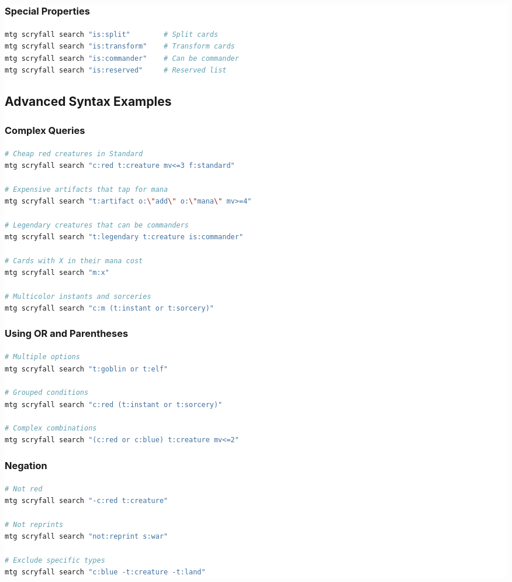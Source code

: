 ### Special Properties

```bash
mtg scryfall search "is:split"        # Split cards
mtg scryfall search "is:transform"    # Transform cards
mtg scryfall search "is:commander"    # Can be commander
mtg scryfall search "is:reserved"     # Reserved list
```

## Advanced Syntax Examples

### Complex Queries

```bash
# Cheap red creatures in Standard
mtg scryfall search "c:red t:creature mv<=3 f:standard"

# Expensive artifacts that tap for mana
mtg scryfall search "t:artifact o:\"add\" o:\"mana\" mv>=4"

# Legendary creatures that can be commanders
mtg scryfall search "t:legendary t:creature is:commander"

# Cards with X in their mana cost
mtg scryfall search "m:x"

# Multicolor instants and sorceries
mtg scryfall search "c:m (t:instant or t:sorcery)"
```

### Using OR and Parentheses

```bash
# Multiple options
mtg scryfall search "t:goblin or t:elf"

# Grouped conditions
mtg scryfall search "c:red (t:instant or t:sorcery)"

# Complex combinations
mtg scryfall search "(c:red or c:blue) t:creature mv<=2"
```

### Negation

```bash
# Not red
mtg scryfall search "-c:red t:creature"

# Not reprints
mtg scryfall search "not:reprint s:war"

# Exclude specific types
mtg scryfall search "c:blue -t:creature -t:land"
```
